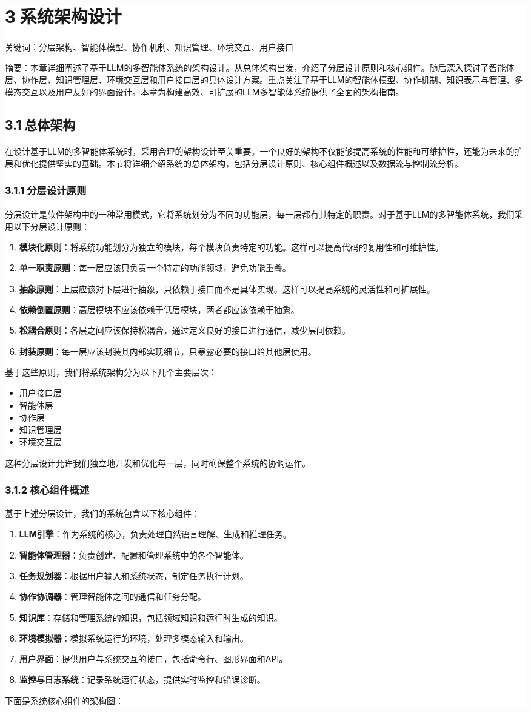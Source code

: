 # 3 系统架构设计

关键词：分层架构、智能体模型、协作机制、知识管理、环境交互、用户接口

摘要：本章详细阐述了基于LLM的多智能体系统的架构设计。从总体架构出发，介绍了分层设计原则和核心组件。随后深入探讨了智能体层、协作层、知识管理层、环境交互层和用户接口层的具体设计方案。重点关注了基于LLM的智能体模型、协作机制、知识表示与管理、多模态交互以及用户友好的界面设计。本章为构建高效、可扩展的LLM多智能体系统提供了全面的架构指南。

## 3.1 总体架构

在设计基于LLM的多智能体系统时，采用合理的架构设计至关重要。一个良好的架构不仅能够提高系统的性能和可维护性，还能为未来的扩展和优化提供坚实的基础。本节将详细介绍系统的总体架构，包括分层设计原则、核心组件概述以及数据流与控制流分析。

### 3.1.1 分层设计原则

分层设计是软件架构中的一种常用模式，它将系统划分为不同的功能层，每一层都有其特定的职责。对于基于LLM的多智能体系统，我们采用以下分层设计原则：

1. **模块化原则**：将系统功能划分为独立的模块，每个模块负责特定的功能。这样可以提高代码的复用性和可维护性。

2. **单一职责原则**：每一层应该只负责一个特定的功能领域，避免功能重叠。

3. **抽象原则**：上层应该对下层进行抽象，只依赖于接口而不是具体实现。这样可以提高系统的灵活性和可扩展性。

4. **依赖倒置原则**：高层模块不应该依赖于低层模块，两者都应该依赖于抽象。

5. **松耦合原则**：各层之间应该保持松耦合，通过定义良好的接口进行通信，减少层间依赖。

6. **封装原则**：每一层应该封装其内部实现细节，只暴露必要的接口给其他层使用。

基于这些原则，我们将系统架构分为以下几个主要层次：

- 用户接口层
- 智能体层
- 协作层
- 知识管理层
- 环境交互层

这种分层设计允许我们独立地开发和优化每一层，同时确保整个系统的协调运作。

### 3.1.2 核心组件概述

基于上述分层设计，我们的系统包含以下核心组件：

1. **LLM引擎**：作为系统的核心，负责处理自然语言理解、生成和推理任务。

2. **智能体管理器**：负责创建、配置和管理系统中的各个智能体。

3. **任务规划器**：根据用户输入和系统状态，制定任务执行计划。

4. **协作协调器**：管理智能体之间的通信和任务分配。

5. **知识库**：存储和管理系统的知识，包括领域知识和运行时生成的知识。

6. **环境模拟器**：模拟系统运行的环境，处理多模态输入和输出。

7. **用户界面**：提供用户与系统交互的接口，包括命令行、图形界面和API。

8. **监控与日志系统**：记录系统运行状态，提供实时监控和错误诊断。

下面是系统核心组件的架构图：
